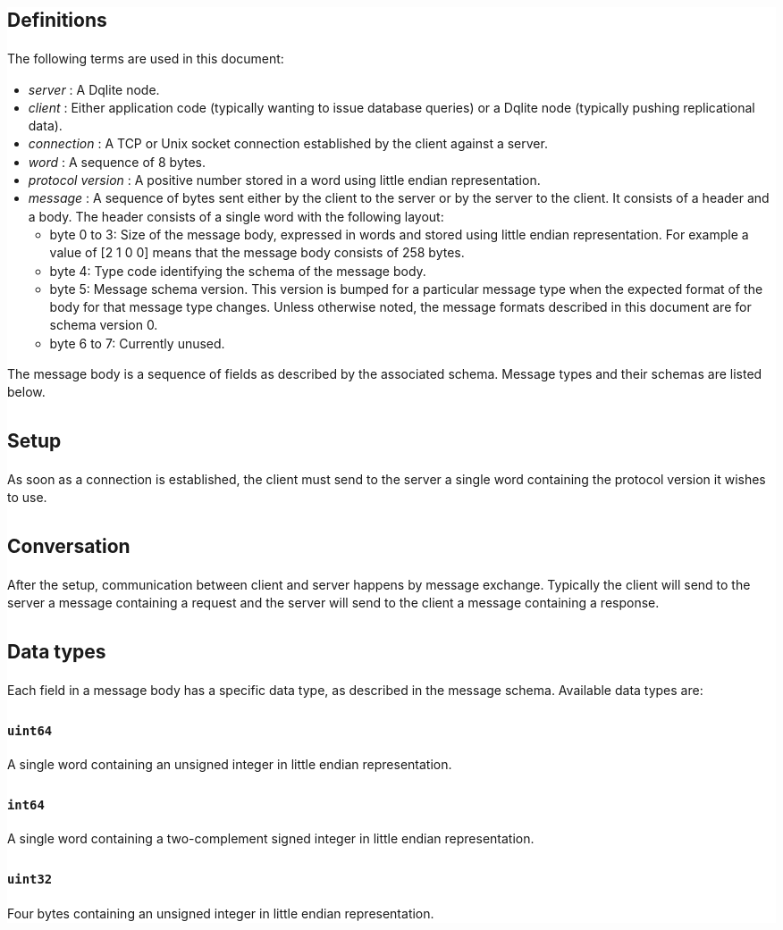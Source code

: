 ## Definitions

The following terms are used in this document:

* *server* : A Dqlite node.
* *client* : Either application code (typically wanting to issue database queries) or a Dqlite node (typically pushing replicational data).
* *connection* : A TCP or Unix socket connection established by the client against a server.
* *word* : A sequence of 8 bytes.
* *protocol version* : A positive number stored in a word using little endian representation.
* *message* : A sequence of bytes sent either by the client to the server or by the server to the client. It consists of a header and a body. The header consists of a single word with the following layout:
  * byte 0 to 3: Size of the message body, expressed in words and stored using little endian representation. For example a value of [2 1 0 0] means that the message body consists of 258 bytes.
  * byte 4: Type code identifying the schema of the message body.
  * byte 5: Message schema version. This version is bumped for a particular message type when the expected format of the body for that message type changes. Unless otherwise noted, the message formats described in this document are for schema version 0.
  * byte 6 to 7: Currently unused.

The message body is a sequence of fields as described by the associated schema. Message types and their schemas are listed below.

## Setup

As soon as a connection is established, the client must send to the server a single word containing the protocol version it wishes to use.

## Conversation

After the setup, communication between client and server happens by message exchange. Typically the client will send to the server a message containing a request and the server will send to the client a message containing a response.

## Data types

Each field in a message body has a specific data type, as described in the message schema. Available data types are:

### `uint64`

A single word containing an unsigned integer in little endian representation.

### `int64`

A single word containing a two-complement signed integer in little endian representation.

### `uint32`

Four bytes containing an unsigned integer in little endian representation.
